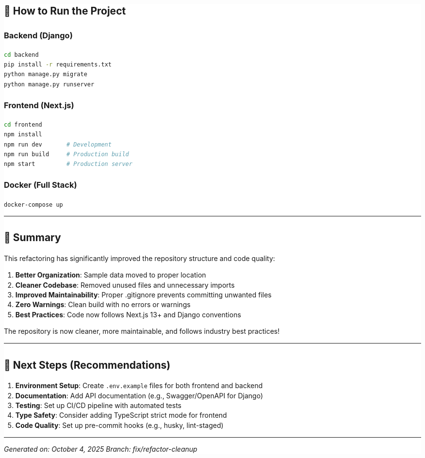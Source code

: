 ## 🚀 How to Run the Project

### Backend (Django)
```bash
cd backend
pip install -r requirements.txt
python manage.py migrate
python manage.py runserver
```

### Frontend (Next.js)
```bash
cd frontend
npm install
npm run dev       # Development
npm run build     # Production build
npm start         # Production server
```

### Docker (Full Stack)
```bash
docker-compose up
```

---

## 🎉 Summary

This refactoring has significantly improved the repository structure and code quality:

1. **Better Organization**: Sample data moved to proper location
2. **Cleaner Codebase**: Removed unused files and unnecessary imports
3. **Improved Maintainability**: Proper .gitignore prevents committing unwanted files
4. **Zero Warnings**: Clean build with no errors or warnings
5. **Best Practices**: Code now follows Next.js 13+ and Django conventions

The repository is now cleaner, more maintainable, and follows industry best practices!

---

## 📌 Next Steps (Recommendations)

1. **Environment Setup**: Create `.env.example` files for both frontend and backend
2. **Documentation**: Add API documentation (e.g., Swagger/OpenAPI for Django)
3. **Testing**: Set up CI/CD pipeline with automated tests
4. **Type Safety**: Consider adding TypeScript strict mode for frontend
5. **Code Quality**: Set up pre-commit hooks (e.g., husky, lint-staged)

---

*Generated on: October 4, 2025*
*Branch: fix/refactor-cleanup*
